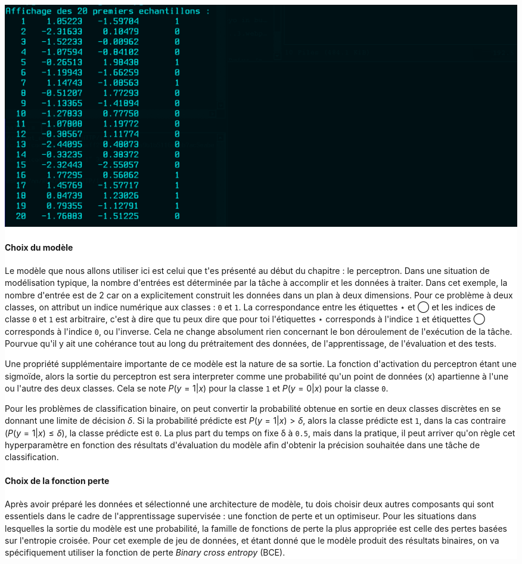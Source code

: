 ![](./images/toy_dataset.png)


#### Choix du modèle
Le modèle que nous allons utiliser ici est celui que t'es présenté au début du
chapitre : le perceptron. Dans une situation de modélisation typique, la nombre
d'entrées est déterminée par la tâche à accomplir et les données à traiter.
Dans cet exemple, la nombre d'entrée est de 2 car on a explicitement construit
les données dans un plan à deux dimensions. Pour ce problème à deux classes,
on attribut un indice numérique aux classes : `0` et `1`.  La correspondance
entre les étiquettes ⋆ et ◯ et les indices de classe `0` et `1`
est arbitraire, c'est à dire que tu peux dire que pour toi l'étiquettes ⋆
corresponds à l'indice `1` et étiquettes ◯ corresponds à l'indice `0`, ou 
l'inverse. Cela ne change absolument rien concernant le bon déroulement de
l'exécution de la tâche. Pourvue qu'il y ait une cohérance tout au long du
prétraitement des données, de l'apprentissage, de l'évaluation et des tests.

Une propriété supplémentaire importante de ce modèle est la nature
de sa sortie. La fonction d'activation du perceptron étant une sigmoïde, alors
la sortie du perceptron est sera interpreter comme une probabilité qu'un point
de données (x) apartienne à l'une ou l'autre des deux classes. Cela se note
$P(y = 1|x)$ pour la classe `1` et $P(y = 0|x)$ pour la classe `0`.

Pour les problèmes de classification binaire, on peut convertir la
probabilité obtenue en sortie en deux classes discrètes en se donnant une
limite de décision $δ$. Si la probabilité prédicte est $P(y = 1|x) > δ$, alors
la classe prédicte est `1`, dans la cas contraire ($P(y = 1|x) \leq δ$),
la classe prédicte est `0`. La plus part du temps on fixe δ à `0.5`, mais
dans la pratique, il peut arriver qu'on règle cet hyperparamètre en fonction
des résultats d'évaluation du modèle afin d'obtenir la précision souhaitée
dans une tâche de classification.


#### Choix de la fonction perte
Après avoir préparé les données et sélectionné une architecture de modèle,
tu dois choisir deux autres composants qui sont essentiels dans le cadre de
l'apprentissage supervisée : une fonction de perte et un optimiseur.
Pour les situations dans lesquelles la sortie du modèle est une probabilité,
la famille de fonctions de perte la plus appropriée est celle des pertes
basées sur l'entropie croisée. Pour cet exemple de jeu de données, et étant
donné que le modèle produit des résultats binaires, on va spécifiquement
utiliser la fonction de perte *Binary cross entropy* (BCE).
